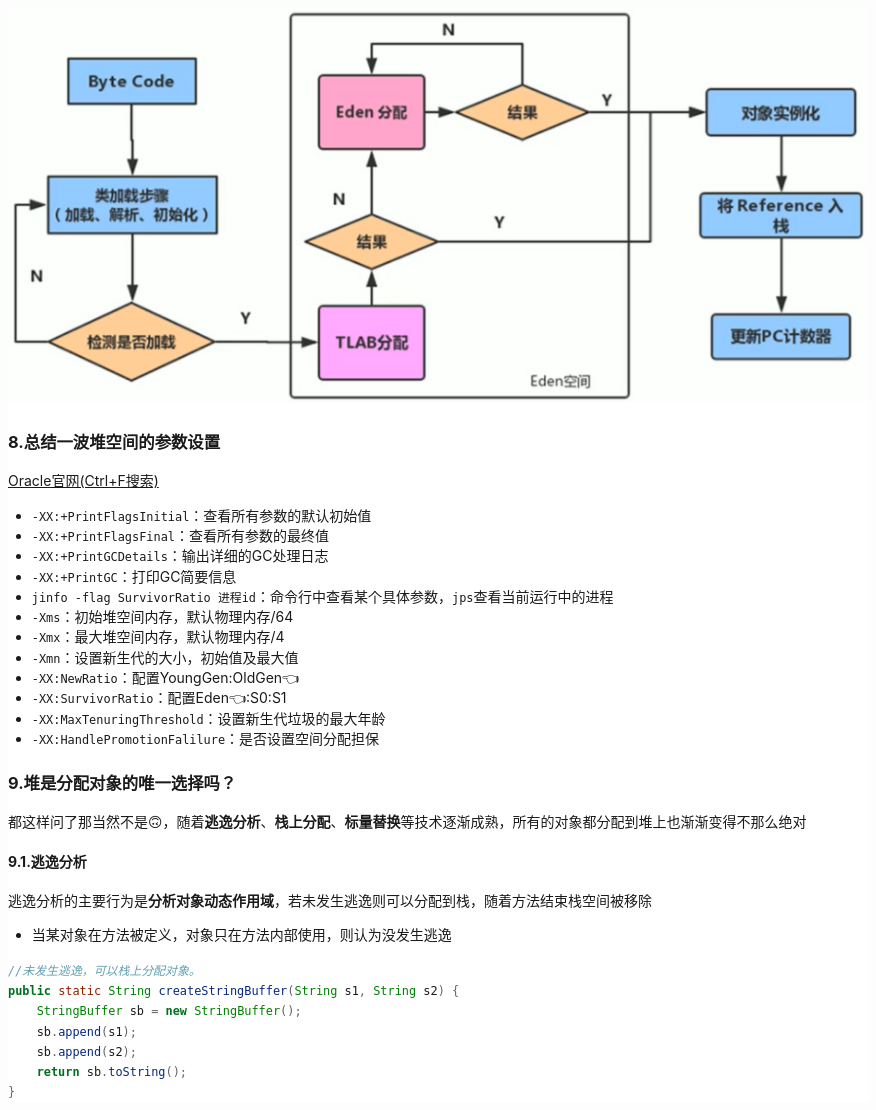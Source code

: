 ![1657958539040](assets/1657958539040.png)

### 8.总结一波堆空间的参数设置

[Oracle官网(Ctrl+F搜索)](https://docs.oracle.com/javase/8/docs/technotes/tools/unix/java.html)

* `-XX:+PrintFlagsInitial`：查看所有参数的默认初始值
* `-XX:+PrintFlagsFinal`：查看所有参数的最终值
* `-XX:+PrintGCDetails`：输出详细的GC处理日志
* `-XX:+PrintGC`：打印GC简要信息
* `jinfo -flag SurvivorRatio 进程id`：命令行中查看某个具体参数，`jps`查看当前运行中的进程
* `-Xms`：初始堆空间内存，默认物理内存/64
* `-Xmx`：最大堆空间内存，默认物理内存/4
* `-Xmn`：设置新生代的大小，初始值及最大值
* `-XX:NewRatio`：配置YoungGen:OldGen👈
* `-XX:SurvivorRatio`：配置Eden👈:S0:S1
* `-XX:MaxTenuringThreshold`：设置新生代垃圾的最大年龄
* `-XX:HandlePromotionFalilure`：是否设置空间分配担保

### 9.堆是分配对象的唯一选择吗？

都这样问了那当然不是🙃，随着**逃逸分析**、**栈上分配**、**标量替换**等技术逐渐成熟，所有的对象都分配到堆上也渐渐变得不那么绝对

#### 9.1.逃逸分析

逃逸分析的主要行为是**分析对象动态作用域**，若未发生逃逸则可以分配到栈，随着方法结束栈空间被移除

* 当某对象在方法被定义，对象只在方法内部使用，则认为没发生逃逸

```java
//未发生逃逸，可以栈上分配对象。
public static String createStringBuffer(String s1, String s2) {
    StringBuffer sb = new StringBuffer();
    sb.append(s1);
    sb.append(s2);
    return sb.toString();
}
```
